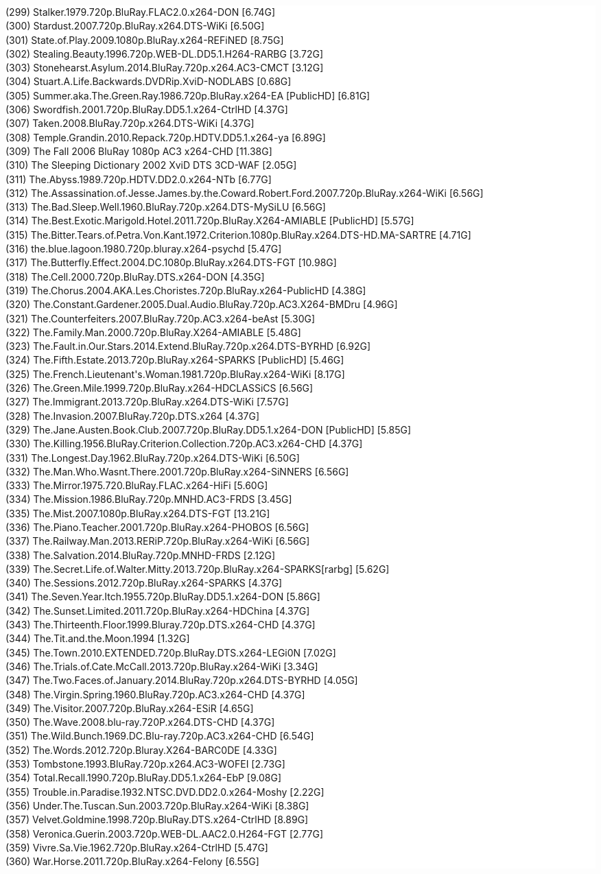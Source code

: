 (299) Stalker.1979.720p.BluRay.FLAC2.0.x264-DON [6.74G]  <br />
(300) Stardust.2007.720p.BluRay.x264.DTS-WiKi [6.50G]  <br />
(301) State.of.Play.2009.1080p.BluRay.x264-REFiNED [8.75G]  <br />
(302) Stealing.Beauty.1996.720p.WEB-DL.DD5.1.H264-RARBG [3.72G]  <br />
(303) Stonehearst.Asylum.2014.BluRay.720p.x264.AC3-CMCT [3.12G]  <br />
(304) Stuart.A.Life.Backwards.DVDRip.XviD-NODLABS [0.68G]  <br />
(305) Summer.aka.The.Green.Ray.1986.720p.BluRay.x264-EA [PublicHD] [6.81G]  <br />
(306) Swordfish.2001.720p.BluRay.DD5.1.x264-CtrlHD [4.37G]  <br />
(307) Taken.2008.BluRay.720p.x264.DTS-WiKi [4.37G]  <br />
(308) Temple.Grandin.2010.Repack.720p.HDTV.DD5.1.x264-ya [6.89G]  <br />
(309) The Fall 2006 BluRay 1080p AC3 x264-CHD [11.38G]  <br />
(310) The Sleeping Dictionary 2002 XviD DTS 3CD-WAF [2.05G]  <br />
(311) The.Abyss.1989.720p.HDTV.DD2.0.x264-NTb [6.77G]  <br />
(312) The.Assassination.of.Jesse.James.by.the.Coward.Robert.Ford.2007.720p.BluRay.x264-WiKi [6.56G]  <br />
(313) The.Bad.Sleep.Well.1960.BluRay.720p.x264.DTS-MySiLU [6.56G]  <br />
(314) The.Best.Exotic.Marigold.Hotel.2011.720p.BluRay.X264-AMIABLE [PublicHD] [5.57G]  <br />
(315) The.Bitter.Tears.of.Petra.Von.Kant.1972.Criterion.1080p.BluRay.x264.DTS-HD.MA-SARTRE [4.71G]  <br />
(316) the.blue.lagoon.1980.720p.bluray.x264-psychd [5.47G]  <br />
(317) The.Butterfly.Effect.2004.DC.1080p.BluRay.x264.DTS-FGT [10.98G]  <br />
(318) The.Cell.2000.720p.BluRay.DTS.x264-DON [4.35G]  <br />
(319) The.Chorus.2004.AKA.Les.Choristes.720p.BluRay.x264-PublicHD [4.38G]  <br />
(320) The.Constant.Gardener.2005.Dual.Audio.BluRay.720p.AC3.X264-BMDru [4.96G]  <br />
(321) The.Counterfeiters.2007.BluRay.720p.AC3.x264-beAst [5.30G]  <br />
(322) The.Family.Man.2000.720p.BluRay.X264-AMIABLE [5.48G]  <br />
(323) The.Fault.in.Our.Stars.2014.Extend.BluRay.720p.x264.DTS-BYRHD [6.92G]  <br />
(324) The.Fifth.Estate.2013.720p.BluRay.x264-SPARKS [PublicHD] [5.46G]  <br />
(325) The.French.Lieutenant's.Woman.1981.720p.BluRay.x264-WiKi [8.17G]  <br />
(326) The.Green.Mile.1999.720p.BluRay.x264-HDCLASSiCS [6.56G]  <br />
(327) The.Immigrant.2013.720p.BluRay.x264.DTS-WiKi [7.57G]  <br />
(328) The.Invasion.2007.BluRay.720p.DTS.x264 [4.37G]  <br />
(329) The.Jane.Austen.Book.Club.2007.720p.BluRay.DD5.1.x264-DON [PublicHD] [5.85G]  <br />
(330) The.Killing.1956.BluRay.Criterion.Collection.720p.AC3.x264-CHD [4.37G]  <br />
(331) The.Longest.Day.1962.BluRay.720p.x264.DTS-WiKi [6.50G]  <br />
(332) The.Man.Who.Wasnt.There.2001.720p.BluRay.x264-SiNNERS [6.56G]  <br />
(333) The.Mirror.1975.720.BluRay.FLAC.x264-HiFi [5.60G]  <br />
(334) The.Mission.1986.BluRay.720p.MNHD.AC3-FRDS [3.45G]  <br />
(335) The.Mist.2007.1080p.BluRay.x264.DTS-FGT [13.21G]  <br />
(336) The.Piano.Teacher.2001.720p.BluRay.x264-PHOBOS [6.56G]  <br />
(337) The.Railway.Man.2013.RERiP.720p.BluRay.x264-WiKi [6.56G]  <br />
(338) The.Salvation.2014.BluRay.720p.MNHD-FRDS [2.12G]  <br />
(339) The.Secret.Life.of.Walter.Mitty.2013.720p.BluRay.x264-SPARKS[rarbg] [5.62G]  <br />
(340) The.Sessions.2012.720p.BluRay.x264-SPARKS [4.37G]  <br />
(341) The.Seven.Year.Itch.1955.720p.BluRay.DD5.1.x264-DON [5.86G]  <br />
(342) The.Sunset.Limited.2011.720p.BluRay.x264-HDChina [4.37G]  <br />
(343) The.Thirteenth.Floor.1999.Bluray.720p.DTS.x264-CHD [4.37G]  <br />
(344) The.Tit.and.the.Moon.1994 [1.32G]  <br />
(345) The.Town.2010.EXTENDED.720p.BluRay.DTS.x264-LEGi0N [7.02G]  <br />
(346) The.Trials.of.Cate.McCall.2013.720p.BluRay.x264-WiKi [3.34G]  <br />
(347) The.Two.Faces.of.January.2014.BluRay.720p.x264.DTS-BYRHD [4.05G]  <br />
(348) The.Virgin.Spring.1960.BluRay.720p.AC3.x264-CHD [4.37G]  <br />
(349) The.Visitor.2007.720p.BluRay.x264-ESiR [4.65G]  <br />
(350) The.Wave.2008.blu-ray.720P.x264.DTS-CHD [4.37G]  <br />
(351) The.Wild.Bunch.1969.DC.Blu-ray.720p.AC3.x264-CHD [6.54G]  <br />
(352) The.Words.2012.720p.Bluray.X264-BARC0DE [4.33G]  <br />
(353) Tombstone.1993.BluRay.720p.x264.AC3-WOFEI [2.73G]  <br />
(354) Total.Recall.1990.720p.BluRay.DD5.1.x264-EbP [9.08G]  <br />
(355) Trouble.in.Paradise.1932.NTSC.DVD.DD2.0.x264-Moshy [2.22G]  <br />
(356) Under.The.Tuscan.Sun.2003.720p.BluRay.x264-WiKi [8.38G]  <br />
(357) Velvet.Goldmine.1998.720p.BluRay.DTS.x264-CtrlHD [8.89G]  <br />
(358) Veronica.Guerin.2003.720p.WEB-DL.AAC2.0.H264-FGT [2.77G]  <br />
(359) Vivre.Sa.Vie.1962.720p.BluRay.x264-CtrlHD [5.47G]  <br />
(360) War.Horse.2011.720p.BluRay.x264-Felony [6.55G]  <br />